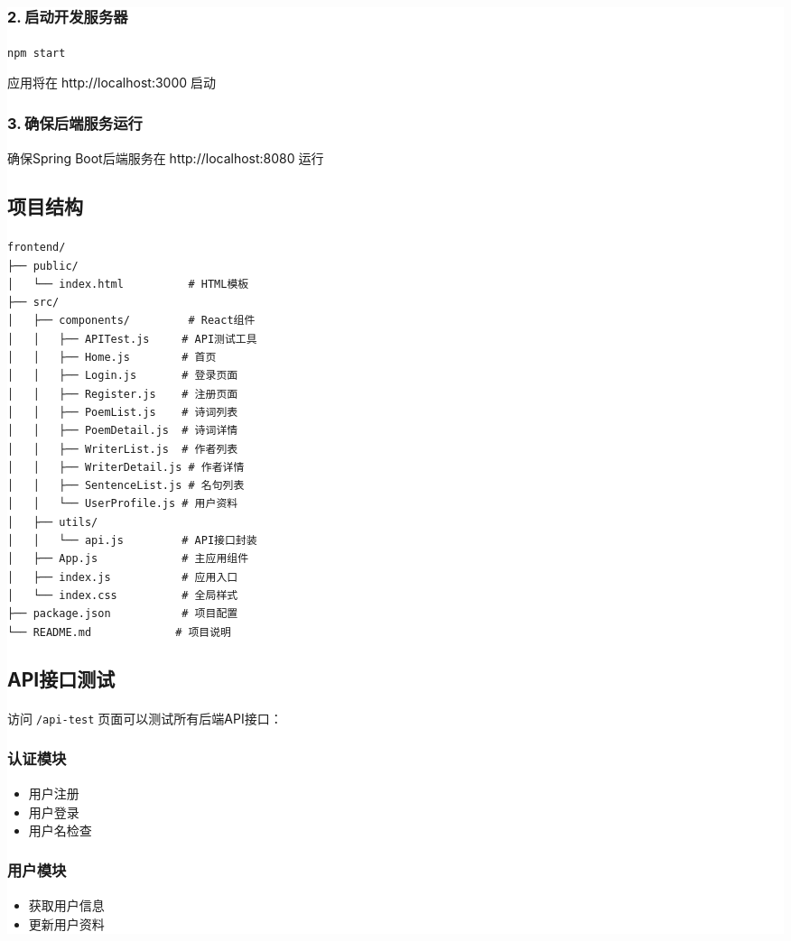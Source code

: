 ### 2. 启动开发服务器

```bash
npm start
```

应用将在 http://localhost:3000 启动

### 3. 确保后端服务运行

确保Spring Boot后端服务在 http://localhost:8080 运行

## 项目结构

```
frontend/
├── public/
│   └── index.html          # HTML模板
├── src/
│   ├── components/         # React组件
│   │   ├── APITest.js     # API测试工具
│   │   ├── Home.js        # 首页
│   │   ├── Login.js       # 登录页面
│   │   ├── Register.js    # 注册页面
│   │   ├── PoemList.js    # 诗词列表
│   │   ├── PoemDetail.js  # 诗词详情
│   │   ├── WriterList.js  # 作者列表
│   │   ├── WriterDetail.js # 作者详情
│   │   ├── SentenceList.js # 名句列表
│   │   └── UserProfile.js # 用户资料
│   ├── utils/
│   │   └── api.js         # API接口封装
│   ├── App.js             # 主应用组件
│   ├── index.js           # 应用入口
│   └── index.css          # 全局样式
├── package.json           # 项目配置
└── README.md             # 项目说明
```

## API接口测试

访问 `/api-test` 页面可以测试所有后端API接口：

### 认证模块
- 用户注册
- 用户登录  
- 用户名检查

### 用户模块
- 获取用户信息
- 更新用户资料
